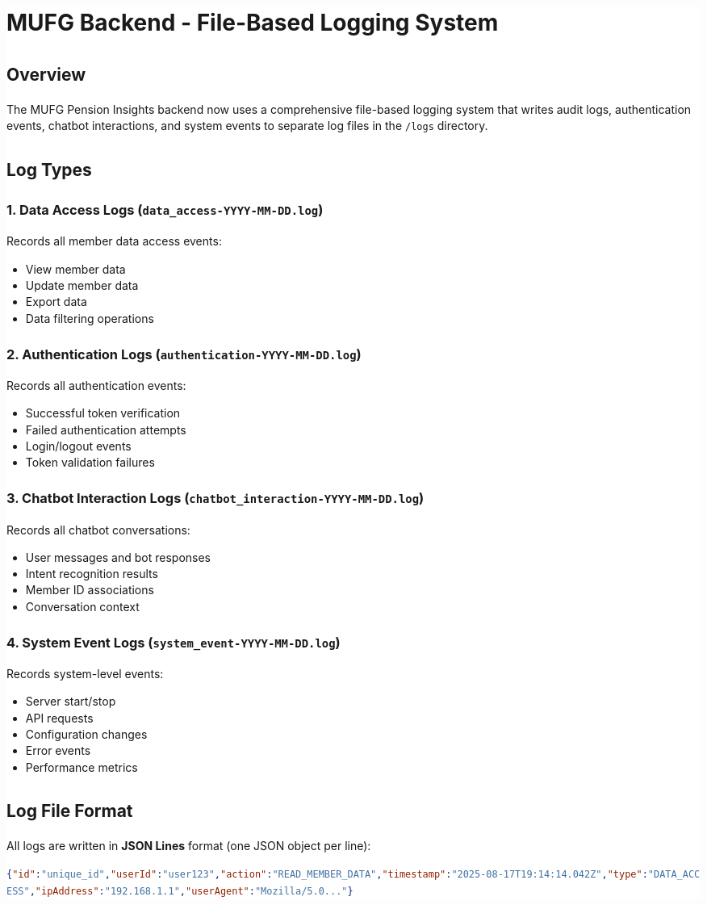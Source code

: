 # MUFG Backend - File-Based Logging System

## Overview

The MUFG Pension Insights backend now uses a comprehensive file-based logging system that writes audit logs, authentication events, chatbot interactions, and system events to separate log files in the `/logs` directory.

## Log Types

### 1. **Data Access Logs** (`data_access-YYYY-MM-DD.log`)
Records all member data access events:
- View member data
- Update member data
- Export data
- Data filtering operations

### 2. **Authentication Logs** (`authentication-YYYY-MM-DD.log`)
Records all authentication events:
- Successful token verification
- Failed authentication attempts
- Login/logout events
- Token validation failures

### 3. **Chatbot Interaction Logs** (`chatbot_interaction-YYYY-MM-DD.log`)
Records all chatbot conversations:
- User messages and bot responses
- Intent recognition results
- Member ID associations
- Conversation context

### 4. **System Event Logs** (`system_event-YYYY-MM-DD.log`)
Records system-level events:
- Server start/stop
- API requests
- Configuration changes
- Error events
- Performance metrics

## Log File Format

All logs are written in **JSON Lines** format (one JSON object per line):

```json
{"id":"unique_id","userId":"user123","action":"READ_MEMBER_DATA","timestamp":"2025-08-17T19:14:14.042Z","type":"DATA_ACCESS","ipAddress":"192.168.1.1","userAgent":"Mozilla/5.0..."}
```
